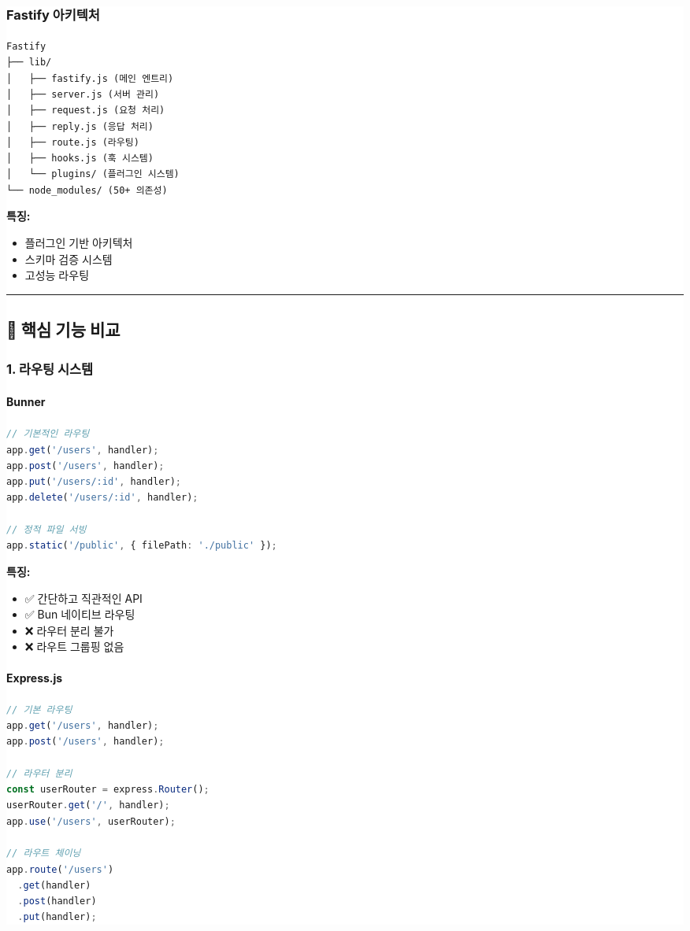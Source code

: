 ### Fastify 아키텍처
```
Fastify
├── lib/
│   ├── fastify.js (메인 엔트리)
│   ├── server.js (서버 관리)
│   ├── request.js (요청 처리)
│   ├── reply.js (응답 처리)
│   ├── route.js (라우팅)
│   ├── hooks.js (훅 시스템)
│   └── plugins/ (플러그인 시스템)
└── node_modules/ (50+ 의존성)
```

**특징:**
- 플러그인 기반 아키텍처
- 스키마 검증 시스템
- 고성능 라우팅

---

## 🔧 핵심 기능 비교

### 1. 라우팅 시스템

#### Bunner
```typescript
// 기본적인 라우팅
app.get('/users', handler);
app.post('/users', handler);
app.put('/users/:id', handler);
app.delete('/users/:id', handler);

// 정적 파일 서빙
app.static('/public', { filePath: './public' });
```

**특징:**
- ✅ 간단하고 직관적인 API
- ✅ Bun 네이티브 라우팅
- ❌ 라우터 분리 불가
- ❌ 라우트 그룹핑 없음

#### Express.js
```javascript
// 기본 라우팅
app.get('/users', handler);
app.post('/users', handler);

// 라우터 분리
const userRouter = express.Router();
userRouter.get('/', handler);
app.use('/users', userRouter);

// 라우트 체이닝
app.route('/users')
  .get(handler)
  .post(handler)
  .put(handler);
```

